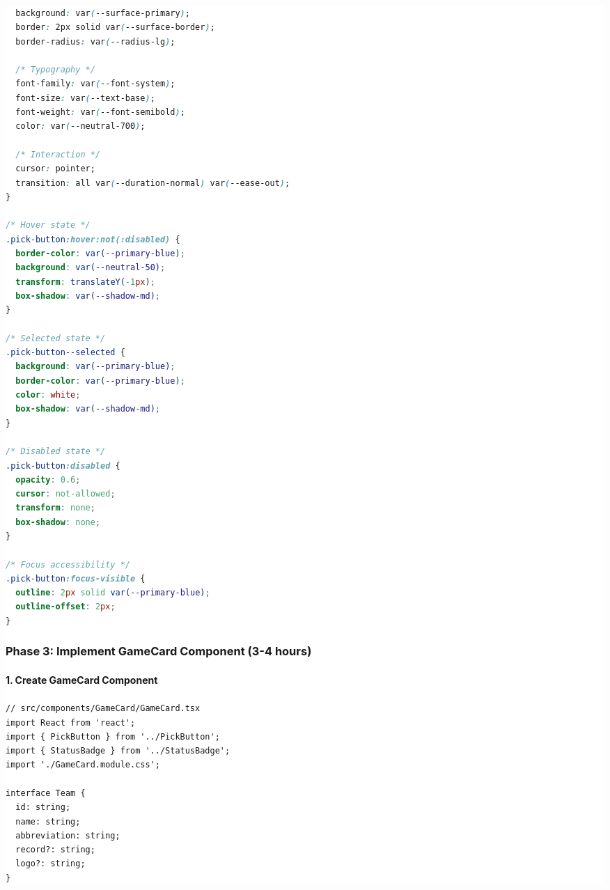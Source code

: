 ```css
  background: var(--surface-primary);
  border: 2px solid var(--surface-border);
  border-radius: var(--radius-lg);
  
  /* Typography */
  font-family: var(--font-system);
  font-size: var(--text-base);
  font-weight: var(--font-semibold);
  color: var(--neutral-700);
  
  /* Interaction */
  cursor: pointer;
  transition: all var(--duration-normal) var(--ease-out);
}

/* Hover state */
.pick-button:hover:not(:disabled) {
  border-color: var(--primary-blue);
  background: var(--neutral-50);
  transform: translateY(-1px);
  box-shadow: var(--shadow-md);
}

/* Selected state */
.pick-button--selected {
  background: var(--primary-blue);
  border-color: var(--primary-blue);
  color: white;
  box-shadow: var(--shadow-md);
}

/* Disabled state */
.pick-button:disabled {
  opacity: 0.6;
  cursor: not-allowed;
  transform: none;
  box-shadow: none;
}

/* Focus accessibility */
.pick-button:focus-visible {
  outline: 2px solid var(--primary-blue);
  outline-offset: 2px;
}
```

### Phase 3: Implement GameCard Component (3-4 hours)

#### 1. Create GameCard Component
```tsx
// src/components/GameCard/GameCard.tsx
import React from 'react';
import { PickButton } from '../PickButton';
import { StatusBadge } from '../StatusBadge';
import './GameCard.module.css';

interface Team {
  id: string;
  name: string;
  abbreviation: string;
  record?: string;
  logo?: string;
}
```